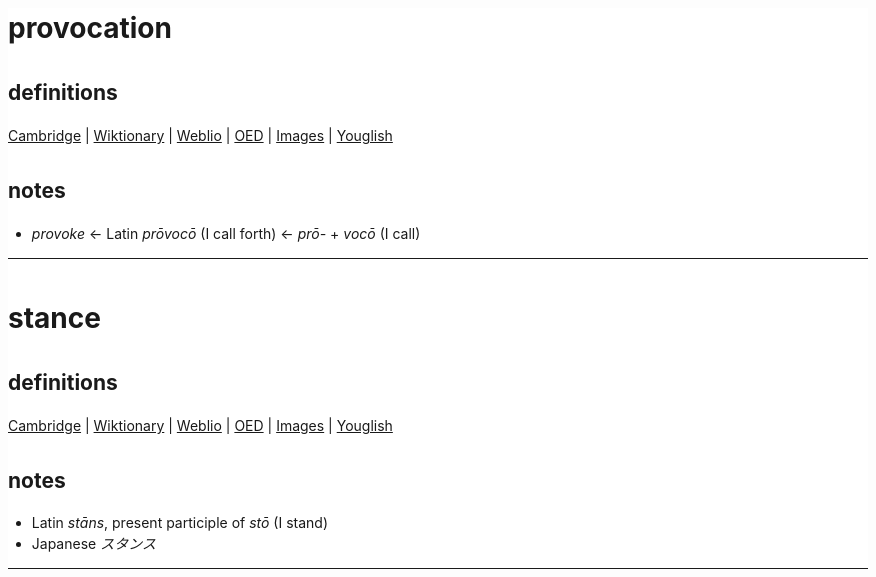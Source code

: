 # provocation
## definitions
[Cambridge](https://dictionary.cambridge.org/us/dictionary/english/provocation)
|
[Wiktionary](https://en.wiktionary.org/wiki/provocation#English)
|
[Weblio](https://ejje.weblio.jp/content_find?query=provocation&searchType=exact)
|
[OED](https://www.oed.com/search?q=provocation)
|
[Images](https://www.google.com/search?tbm=isch&q=provocation)
|
[Youglish](https://youglish.com/pronounce/provocation/english/us)

## notes
- *provoke* &lt;- Latin *prōvocō* (I call forth) &lt;- *prō-* + *vocō* (I call)

---

# stance
## definitions
[Cambridge](https://dictionary.cambridge.org/us/dictionary/english/stance)
|
[Wiktionary](https://en.wiktionary.org/wiki/stance#English)
|
[Weblio](https://ejje.weblio.jp/content_find?query=stance&searchType=exact)
|
[OED](https://www.oed.com/search?q=stance)
|
[Images](https://www.google.com/search?tbm=isch&q=stance)
|
[Youglish](https://youglish.com/pronounce/stance/english/us)

## notes
- Latin *stāns*, present participle of *stō* (I stand)
- Japanese *スタンス*

---

